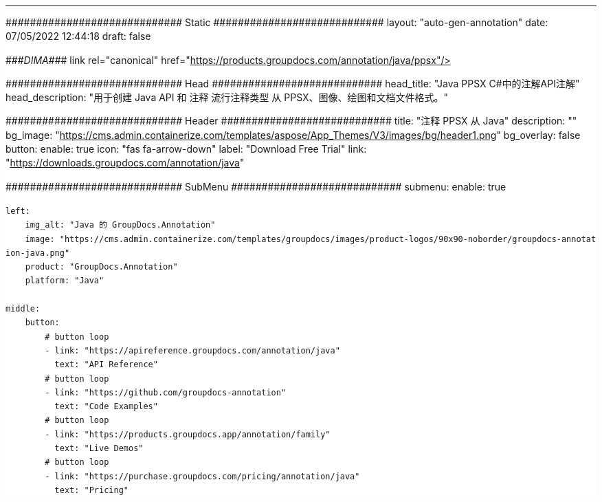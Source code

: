
---
############################# Static ############################
layout: "auto-gen-annotation"
date: 07/05/2022 12:44:18
draft: false

###_DIMA_### link rel="canonical" href="https://products.groupdocs.com/annotation/java/ppsx"/>

############################# Head ############################
head_title: "Java PPSX C#中的注解API注解"
head_description: "用于创建 Java API 和 注释 流行注释类型 从 PPSX、图像、绘图和文档文件格式。"

############################# Header ############################
title: "注释 PPSX 从 Java"
description: ""
bg_image: "https://cms.admin.containerize.com/templates/aspose/App_Themes/V3/images/bg/header1.png"
bg_overlay: false
button:
    enable: true
    icon: "fas fa-arrow-down"
    label: "Download Free Trial"
    link: "https://downloads.groupdocs.com/annotation/java"

############################# SubMenu ############################
submenu:
    enable: true

    left:
        img_alt: "Java 的 GroupDocs.Annotation"
        image: "https://cms.admin.containerize.com/templates/groupdocs/images/product-logos/90x90-noborder/groupdocs-annotation-java.png"
        product: "GroupDocs.Annotation"
        platform: "Java"

    middle:
        button:
            # button loop
            - link: "https://apireference.groupdocs.com/annotation/java"
              text: "API Reference"
            # button loop
            - link: "https://github.com/groupdocs-annotation"
              text: "Code Examples"
            # button loop
            - link: "https://products.groupdocs.app/annotation/family"
              text: "Live Demos"
            # button loop
            - link: "https://purchase.groupdocs.com/pricing/annotation/java"
              text: "Pricing"
